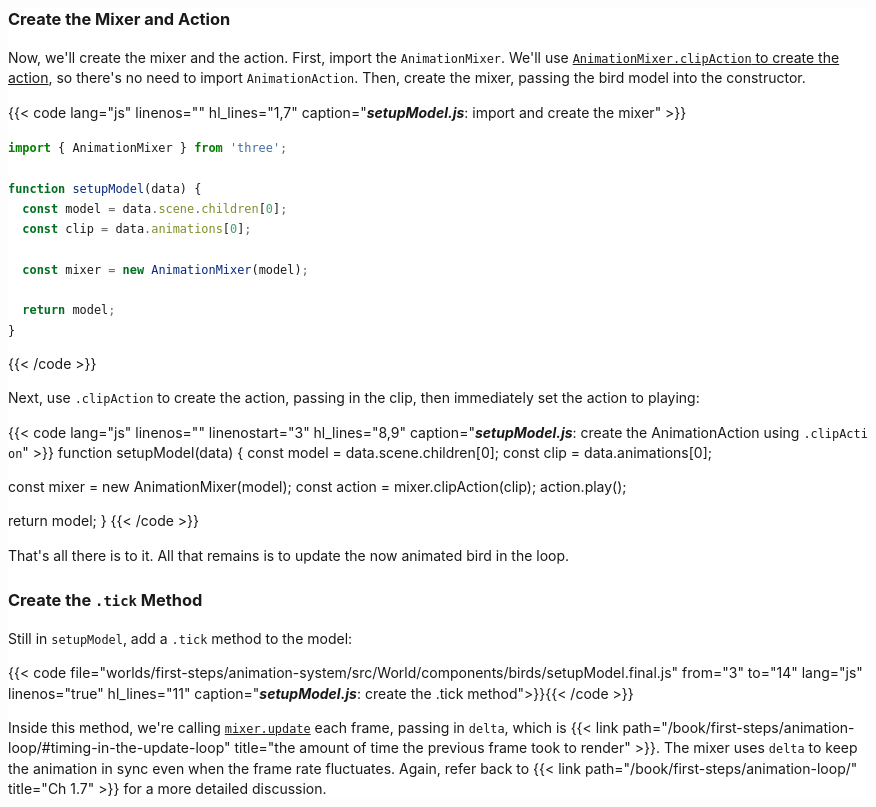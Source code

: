 ### Create the Mixer and Action

Now, we'll create the mixer and the action. First, import the `AnimationMixer`. We'll use [`AnimationMixer.clipAction` to create the action](#animationaction), so there's no need to import `AnimationAction`. Then, create the mixer, passing the bird model into the constructor.

{{< code lang="js" linenos="" hl_lines="1,7" caption="_**setupModel.js**_: import and create the mixer" >}}
``` js
import { AnimationMixer } from 'three';

function setupModel(data) {
  const model = data.scene.children[0];
  const clip = data.animations[0];

  const mixer = new AnimationMixer(model);

  return model;
}
```
{{< /code >}}

Next, use `.clipAction` to create the action, passing in the clip, then immediately set the action to playing:

{{< code lang="js" linenos="" linenostart="3" hl_lines="8,9" caption="_**setupModel.js**_: create the AnimationAction using `.clipAction`" >}}
function setupModel(data) {
  const model = data.scene.children[0];
  const clip = data.animations[0];

  const mixer = new AnimationMixer(model);
  const action = mixer.clipAction(clip);
  action.play();

  return model;
}
{{< /code >}}

That's all there is to it. All that remains is to update the now animated bird in the loop.

### Create the `.tick` Method

Still in `setupModel`, add a `.tick` method to the model:

{{< code file="worlds/first-steps/animation-system/src/World/components/birds/setupModel.final.js" from="3" to="14" lang="js" linenos="true" hl_lines="11" caption="_**setupModel.js**_: create the .tick method">}}{{< /code >}}

Inside this method, we're calling [`mixer.update`](https://threejs.org/docs/#api/en/animation/AnimationMixer.update) each frame, passing in `delta`, which is {{< link path="/book/first-steps/animation-loop/#timing-in-the-update-loop" title="the amount of time the previous frame took to render" >}}. The mixer uses `delta` to keep the animation in sync even when the frame rate fluctuates. Again, refer back to {{< link path="/book/first-steps/animation-loop/" title="Ch 1.7" >}} for a more detailed discussion.
